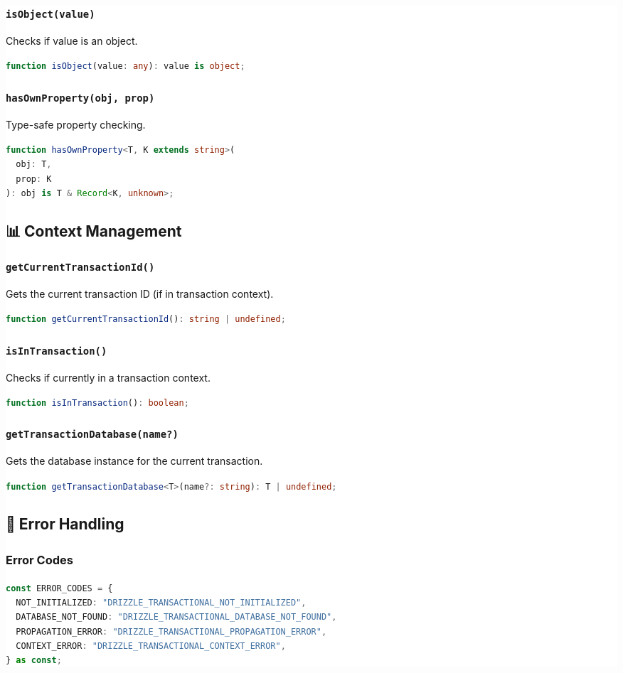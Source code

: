 ### `isObject(value)`

Checks if value is an object.

```typescript
function isObject(value: any): value is object;
```

### `hasOwnProperty(obj, prop)`

Type-safe property checking.

```typescript
function hasOwnProperty<T, K extends string>(
  obj: T,
  prop: K
): obj is T & Record<K, unknown>;
```

## 📊 Context Management

### `getCurrentTransactionId()`

Gets the current transaction ID (if in transaction context).

```typescript
function getCurrentTransactionId(): string | undefined;
```

### `isInTransaction()`

Checks if currently in a transaction context.

```typescript
function isInTransaction(): boolean;
```

### `getTransactionDatabase(name?)`

Gets the database instance for the current transaction.

```typescript
function getTransactionDatabase<T>(name?: string): T | undefined;
```

## 🚨 Error Handling

### Error Codes

```typescript
const ERROR_CODES = {
  NOT_INITIALIZED: "DRIZZLE_TRANSACTIONAL_NOT_INITIALIZED",
  DATABASE_NOT_FOUND: "DRIZZLE_TRANSACTIONAL_DATABASE_NOT_FOUND",
  PROPAGATION_ERROR: "DRIZZLE_TRANSACTIONAL_PROPAGATION_ERROR",
  CONTEXT_ERROR: "DRIZZLE_TRANSACTIONAL_CONTEXT_ERROR",
} as const;
```
